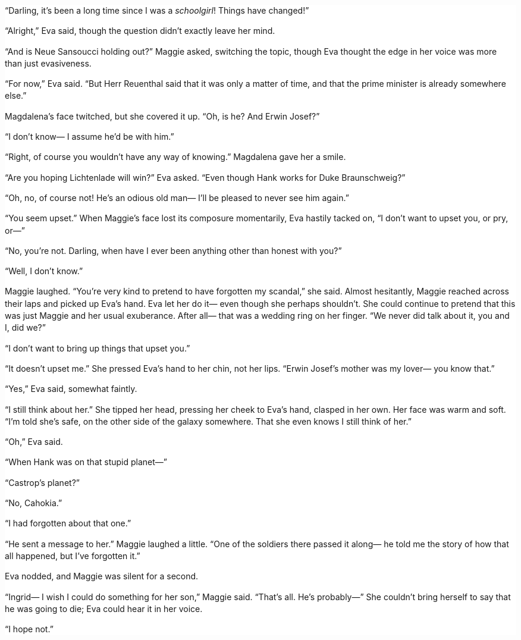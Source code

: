“Darling, it’s been a long time since I was a *schoolgirl*! Things have changed!”

“Alright,” Eva said, though the question didn’t exactly leave her mind.

“And is Neue Sansoucci holding out?” Maggie asked, switching the topic, though Eva thought the edge in her voice was more than just evasiveness.

“For now,” Eva said. “But Herr Reuenthal said that it was only a matter of time, and that the prime minister is already somewhere else.”

Magdalena’s face twitched, but she covered it up. “Oh, is he? And Erwin Josef?”

“I don’t know— I assume he’d be with him.”

“Right, of course you wouldn’t have any way of knowing.” Magdalena gave her a smile.

“Are you hoping Lichtenlade will win?” Eva asked. “Even though Hank works for Duke Braunschweig?”

“Oh, no, of course not! He’s an odious old man— I’ll be pleased to never see him again.”

“You seem upset.” When Maggie’s face lost its composure momentarily, Eva hastily tacked on, “I don’t want to upset you, or pry, or—”

“No, you’re not. Darling, when have I ever been anything other than honest with you?”

“Well, I don’t know.”

Maggie laughed. “You’re very kind to pretend to have forgotten my scandal,” she said. Almost hesitantly, Maggie reached across their laps and picked up Eva’s hand. Eva let her do it— even though she perhaps shouldn’t. She could continue to pretend that this was just Maggie and her usual exuberance. After all— that was a wedding ring on her finger. “We never did talk about it, you and I, did we?”

“I don’t want to bring up things that upset you.”

“It doesn’t upset me.” She pressed Eva’s hand to her chin, not her lips. “Erwin Josef’s mother was my lover— you know that.”

“Yes,” Eva said, somewhat faintly.

“I still think about her.” She tipped her head, pressing her cheek to Eva’s hand, clasped in her own. Her face was warm and soft. “I’m told she’s safe, on the other side of the galaxy somewhere. That she even knows I still think of her.”

“Oh,” Eva said.

“When Hank was on that stupid planet—”

“Castrop’s planet?”

“No, Cahokia.”

“I had forgotten about that one.”

“He sent a message to her.” Maggie laughed a little. “One of the soldiers there passed it along— he told me the story of how that all happened, but I’ve forgotten it.”

Eva nodded, and Maggie was silent for a second.

“Ingrid— I wish I could do something for her son,” Maggie said. “That’s all. He’s probably—” She couldn’t bring herself to say that he was going to die; Eva could hear it in her voice.

“I hope not.”
